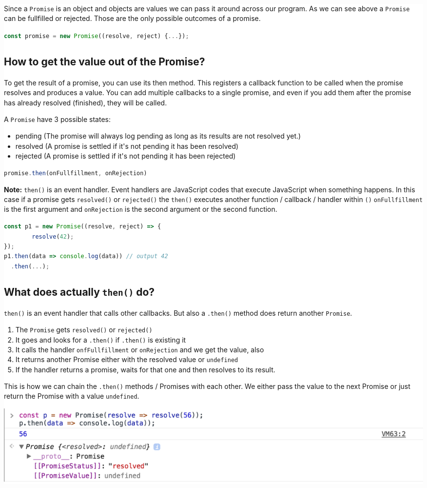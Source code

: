 Since a `Promise` is an object and objects are values we can pass it around across our program. As we can see above a `Promise` can be fullfilled or rejected. Those are the only possible outcomes of a promise. 

````js
const promise = new Promise((resolve, reject) {...});
````

## How to get the value out of the Promise?

To get the result of a promise, you can use its then method. This registers a callback function to be called when the promise resolves and produces a value. You can add multiple callbacks to a single promise, and even if you add them after the promise has already resolved (finished), they will be called.

A `Promise` have 3 possible states:

* pending (The promise will always log pending as long as its results are not resolved yet.)
* resolved (A promise is settled if it's not pending it has been resolved)
* rejected (A promise is settled if it's not pending it has been rejected)

````js
promise.then(onFullfillment, onRejection)
````
**Note:** `then()` is an event handler. Event handlers are JavaScript codes that execute JavaScript when something happens. In this case if a promise gets `resolved()` or `rejected()` the `then()` executes another function / callback / handler within `()`  `onFullfillment` is the first argument and `onRejection` is the second argument or the second function.

````js
const p1 = new Promise((resolve, reject) => {
        resolve(42);
});
p1.then(data => console.log(data)) // output 42
  .then(...);
````

## What does actually `then()` do?

`then()` is an event handler that calls other callbacks. But also a `.then()` method does return another `Promise`. 
1. The `Promise` gets `resolved()` or `rejected()`
2. It goes and looks for a `.then()` if `.then()` is existing it
3. It calls the handler `onfFullfillment` or `onRejection` and we get the value, also
4. It returns another Promise either with the resolved value or `undefined`
5. If the handler returns a promise, waits for that one and then resolves to its result.

This is how we can chain the `.then()` methods / Promises with each other. We either pass the value to the next Promise or just return the Promise with a value `undefined`.

![promise return undefined](./images/promise-then-return.png)
